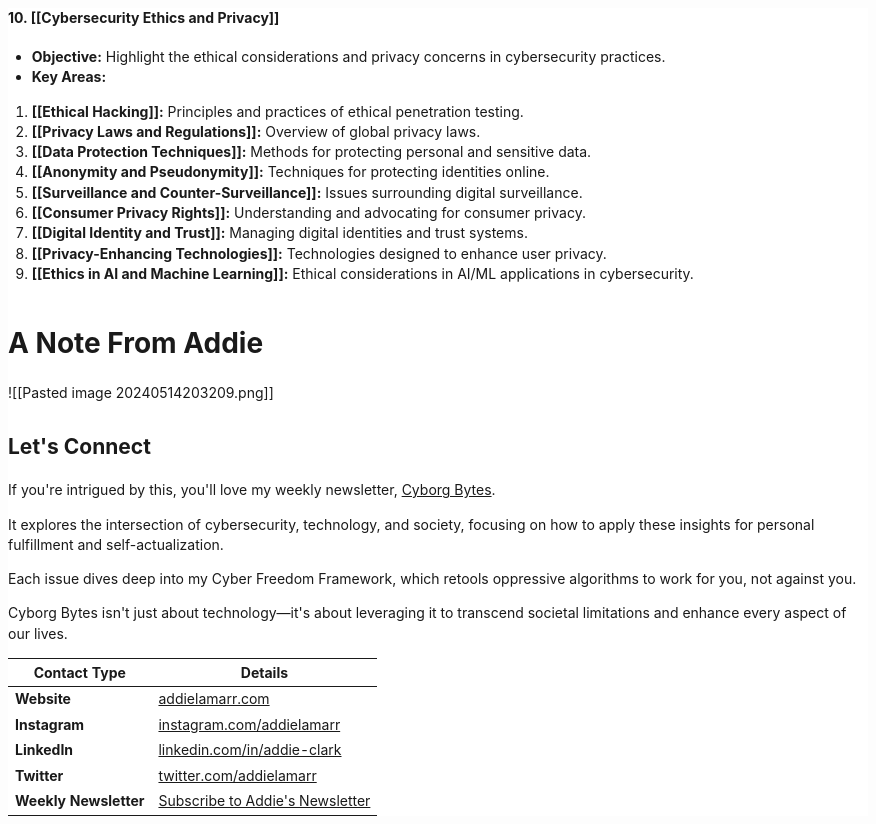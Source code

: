 #### 10. **[[Cybersecurity Ethics and Privacy]]**

- **Objective:** Highlight the ethical considerations and privacy concerns in cybersecurity practices.
- **Key Areas:** 

1. **[[Ethical Hacking]]:** Principles and practices of ethical penetration testing.
2. **[[Privacy Laws and Regulations]]:** Overview of global privacy laws.
3. **[[Data Protection Techniques]]:** Methods for protecting personal and sensitive data.
4. **[[Anonymity and Pseudonymity]]:** Techniques for protecting identities online.
5. **[[Surveillance and Counter-Surveillance]]:** Issues surrounding digital surveillance.
6. **[[Consumer Privacy Rights]]:** Understanding and advocating for consumer privacy.
7. **[[Digital Identity and Trust]]:** Managing digital identities and trust systems.
8. **[[Privacy-Enhancing Technologies]]:** Technologies designed to enhance user privacy.
9. **[[Ethics in AI and Machine Learning]]:** Ethical considerations in AI/ML applications in cybersecurity.
# A Note From Addie

![[Pasted image 20240514203209.png]]
## Let's Connect

If you're intrigued by this, you'll love my weekly newsletter, [Cyborg Bytes](https://addies-newsletter.beehiiv.com/). 

It explores the intersection of cybersecurity, technology, and society, focusing on how to apply these insights for personal fulfillment and self-actualization. 

Each issue dives deep into my Cyber Freedom Framework, which retools oppressive algorithms to work for you, not against you. 

Cyborg Bytes isn't just about technology—it's about leveraging it to transcend societal limitations and enhance every aspect of our lives.

| **Contact Type**      | **Details**                                                                        |
| --------------------- | ---------------------------------------------------------------------------------- |
| **Website**           | [addielamarr.com](https://www.addielamarr.com)                                     |
| **Instagram**         | [instagram.com/addielamarr](https://www.instagram.com/addielamarr/)                |
| **LinkedIn**          | [linkedin.com/in/addie-clark](https://www.linkedin.com/in/addie-clark/)            |
| **Twitter**           | [twitter.com/addielamarr](https://twitter.com/addielamarr)                         |
| **Weekly Newsletter** | [Subscribe to Addie's Newsletter](https://addies-newsletter.beehiiv.com/subscribe) |
